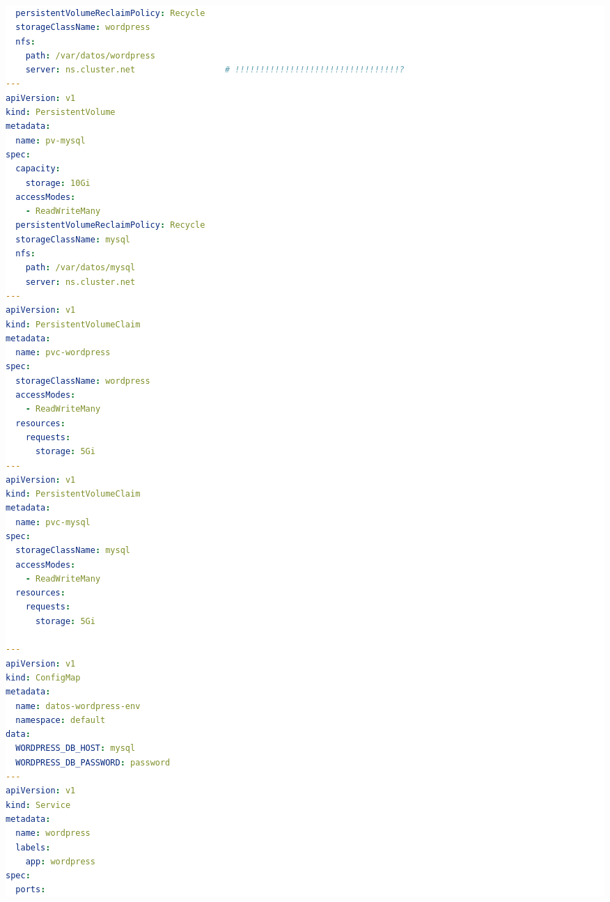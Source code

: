 ```yaml
  persistentVolumeReclaimPolicy: Recycle
  storageClassName: wordpress
  nfs:
    path: /var/datos/wordpress
    server: ns.cluster.net                  # !!!!!!!!!!!!!!!!!!!!!!!!!!!!!!!!!?
---
apiVersion: v1
kind: PersistentVolume
metadata:
  name: pv-mysql
spec:
  capacity:
    storage: 10Gi
  accessModes:
    - ReadWriteMany
  persistentVolumeReclaimPolicy: Recycle
  storageClassName: mysql
  nfs:
    path: /var/datos/mysql
    server: ns.cluster.net
---
apiVersion: v1
kind: PersistentVolumeClaim
metadata:
  name: pvc-wordpress
spec:
  storageClassName: wordpress
  accessModes:
    - ReadWriteMany
  resources:
    requests:
      storage: 5Gi
---
apiVersion: v1
kind: PersistentVolumeClaim
metadata:
  name: pvc-mysql
spec:
  storageClassName: mysql
  accessModes:
    - ReadWriteMany
  resources:
    requests:
      storage: 5Gi

---
apiVersion: v1
kind: ConfigMap
metadata:
  name: datos-wordpress-env
  namespace: default
data:
  WORDPRESS_DB_HOST: mysql
  WORDPRESS_DB_PASSWORD: password
---
apiVersion: v1
kind: Service
metadata:
  name: wordpress
  labels:
    app: wordpress
spec:
  ports:
```